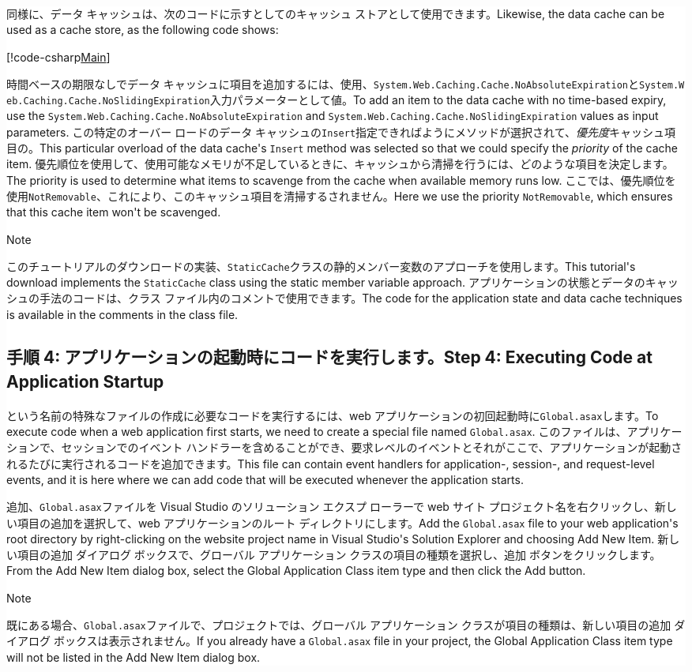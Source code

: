 <span data-ttu-id="3f26a-187">同様に、データ キャッシュは、次のコードに示すとしてのキャッシュ ストアとして使用できます。</span><span class="sxs-lookup"><span data-stu-id="3f26a-187">Likewise, the data cache can be used as a cache store, as the following code shows:</span></span>


[!code-csharp[Main](caching-data-at-application-startup-cs/samples/sample5.cs)]

<span data-ttu-id="3f26a-188">時間ベースの期限なしでデータ キャッシュに項目を追加するには、使用、`System.Web.Caching.Cache.NoAbsoluteExpiration`と`System.Web.Caching.Cache.NoSlidingExpiration`入力パラメーターとして値。</span><span class="sxs-lookup"><span data-stu-id="3f26a-188">To add an item to the data cache with no time-based expiry, use the `System.Web.Caching.Cache.NoAbsoluteExpiration` and `System.Web.Caching.Cache.NoSlidingExpiration` values as input parameters.</span></span> <span data-ttu-id="3f26a-189">この特定のオーバー ロードのデータ キャッシュの`Insert`指定できればようにメソッドが選択されて、*優先度*キャッシュ項目の。</span><span class="sxs-lookup"><span data-stu-id="3f26a-189">This particular overload of the data cache's `Insert` method was selected so that we could specify the *priority* of the cache item.</span></span> <span data-ttu-id="3f26a-190">優先順位を使用して、使用可能なメモリが不足しているときに、キャッシュから清掃を行うには、どのような項目を決定します。</span><span class="sxs-lookup"><span data-stu-id="3f26a-190">The priority is used to determine what items to scavenge from the cache when available memory runs low.</span></span> <span data-ttu-id="3f26a-191">ここでは、優先順位を使用`NotRemovable`、これにより、このキャッシュ項目を清掃するされません。</span><span class="sxs-lookup"><span data-stu-id="3f26a-191">Here we use the priority `NotRemovable`, which ensures that this cache item won't be scavenged.</span></span>

> [!NOTE]
> <span data-ttu-id="3f26a-192">このチュートリアルのダウンロードの実装、`StaticCache`クラスの静的メンバー変数のアプローチを使用します。</span><span class="sxs-lookup"><span data-stu-id="3f26a-192">This tutorial's download implements the `StaticCache` class using the static member variable approach.</span></span> <span data-ttu-id="3f26a-193">アプリケーションの状態とデータのキャッシュの手法のコードは、クラス ファイル内のコメントで使用できます。</span><span class="sxs-lookup"><span data-stu-id="3f26a-193">The code for the application state and data cache techniques is available in the comments in the class file.</span></span>


## <a name="step-4-executing-code-at-application-startup"></a><span data-ttu-id="3f26a-194">手順 4: アプリケーションの起動時にコードを実行します。</span><span class="sxs-lookup"><span data-stu-id="3f26a-194">Step 4: Executing Code at Application Startup</span></span>

<span data-ttu-id="3f26a-195">という名前の特殊なファイルの作成に必要なコードを実行するには、web アプリケーションの初回起動時に`Global.asax`します。</span><span class="sxs-lookup"><span data-stu-id="3f26a-195">To execute code when a web application first starts, we need to create a special file named `Global.asax`.</span></span> <span data-ttu-id="3f26a-196">このファイルは、アプリケーションで、セッションでのイベント ハンドラーを含めることができ、要求レベルのイベントとそれがここで、アプリケーションが起動されるたびに実行されるコードを追加できます。</span><span class="sxs-lookup"><span data-stu-id="3f26a-196">This file can contain event handlers for application-, session-, and request-level events, and it is here where we can add code that will be executed whenever the application starts.</span></span>

<span data-ttu-id="3f26a-197">追加、`Global.asax`ファイルを Visual Studio のソリューション エクスプ ローラーで web サイト プロジェクト名を右クリックし、新しい項目の追加を選択して、web アプリケーションのルート ディレクトリにします。</span><span class="sxs-lookup"><span data-stu-id="3f26a-197">Add the `Global.asax` file to your web application's root directory by right-clicking on the website project name in Visual Studio's Solution Explorer and choosing Add New Item.</span></span> <span data-ttu-id="3f26a-198">新しい項目の追加 ダイアログ ボックスで、グローバル アプリケーション クラスの項目の種類を選択し、追加 ボタンをクリックします。</span><span class="sxs-lookup"><span data-stu-id="3f26a-198">From the Add New Item dialog box, select the Global Application Class item type and then click the Add button.</span></span>

> [!NOTE]
> <span data-ttu-id="3f26a-199">既にある場合、`Global.asax`ファイルで、プロジェクトでは、グローバル アプリケーション クラスが項目の種類は、新しい項目の追加 ダイアログ ボックスは表示されません。</span><span class="sxs-lookup"><span data-stu-id="3f26a-199">If you already have a `Global.asax` file in your project, the Global Application Class item type will not be listed in the Add New Item dialog box.</span></span>
